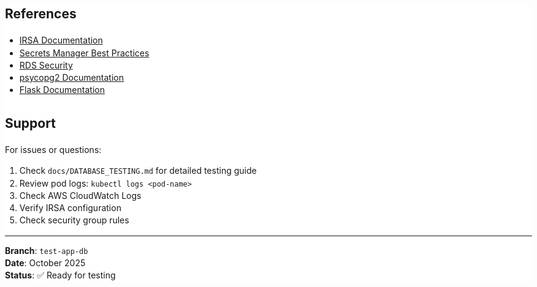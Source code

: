 ## References

- [IRSA Documentation](https://docs.aws.amazon.com/eks/latest/userguide/iam-roles-for-service-accounts.html)
- [Secrets Manager Best Practices](https://docs.aws.amazon.com/secretsmanager/latest/userguide/best-practices.html)
- [RDS Security](https://docs.aws.amazon.com/AmazonRDS/latest/UserGuide/UsingWithRDS.html)
- [psycopg2 Documentation](https://www.psycopg.org/docs/)
- [Flask Documentation](https://flask.palletsprojects.com/)

## Support

For issues or questions:
1. Check `docs/DATABASE_TESTING.md` for detailed testing guide
2. Review pod logs: `kubectl logs <pod-name>`
3. Check AWS CloudWatch Logs
4. Verify IRSA configuration
5. Check security group rules

---

**Branch**: `test-app-db`  
**Date**: October 2025  
**Status**: ✅ Ready for testing
